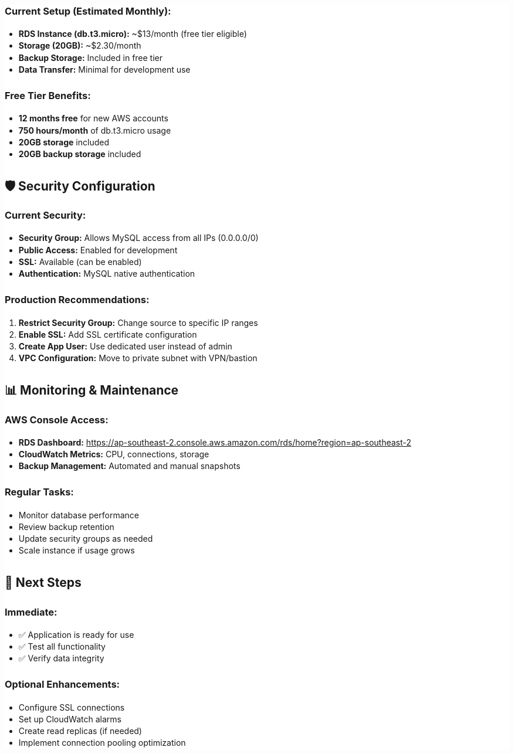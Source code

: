 ### **Current Setup (Estimated Monthly):**
- **RDS Instance (db.t3.micro):** ~$13/month (free tier eligible)
- **Storage (20GB):** ~$2.30/month
- **Backup Storage:** Included in free tier
- **Data Transfer:** Minimal for development use

### **Free Tier Benefits:**
- **12 months free** for new AWS accounts
- **750 hours/month** of db.t3.micro usage
- **20GB storage** included
- **20GB backup storage** included

## 🛡️ **Security Configuration**

### **Current Security:**
- **Security Group:** Allows MySQL access from all IPs (0.0.0.0/0)
- **Public Access:** Enabled for development
- **SSL:** Available (can be enabled)
- **Authentication:** MySQL native authentication

### **Production Recommendations:**
1. **Restrict Security Group:** Change source to specific IP ranges
2. **Enable SSL:** Add SSL certificate configuration
3. **Create App User:** Use dedicated user instead of admin
4. **VPC Configuration:** Move to private subnet with VPN/bastion

## 📊 **Monitoring & Maintenance**

### **AWS Console Access:**
- **RDS Dashboard:** https://ap-southeast-2.console.aws.amazon.com/rds/home?region=ap-southeast-2
- **CloudWatch Metrics:** CPU, connections, storage
- **Backup Management:** Automated and manual snapshots

### **Regular Tasks:**
- Monitor database performance
- Review backup retention
- Update security groups as needed
- Scale instance if usage grows

## 🎯 **Next Steps**

### **Immediate:**
- ✅ Application is ready for use
- ✅ Test all functionality
- ✅ Verify data integrity

### **Optional Enhancements:**
- Configure SSL connections
- Set up CloudWatch alarms
- Create read replicas (if needed)
- Implement connection pooling optimization
